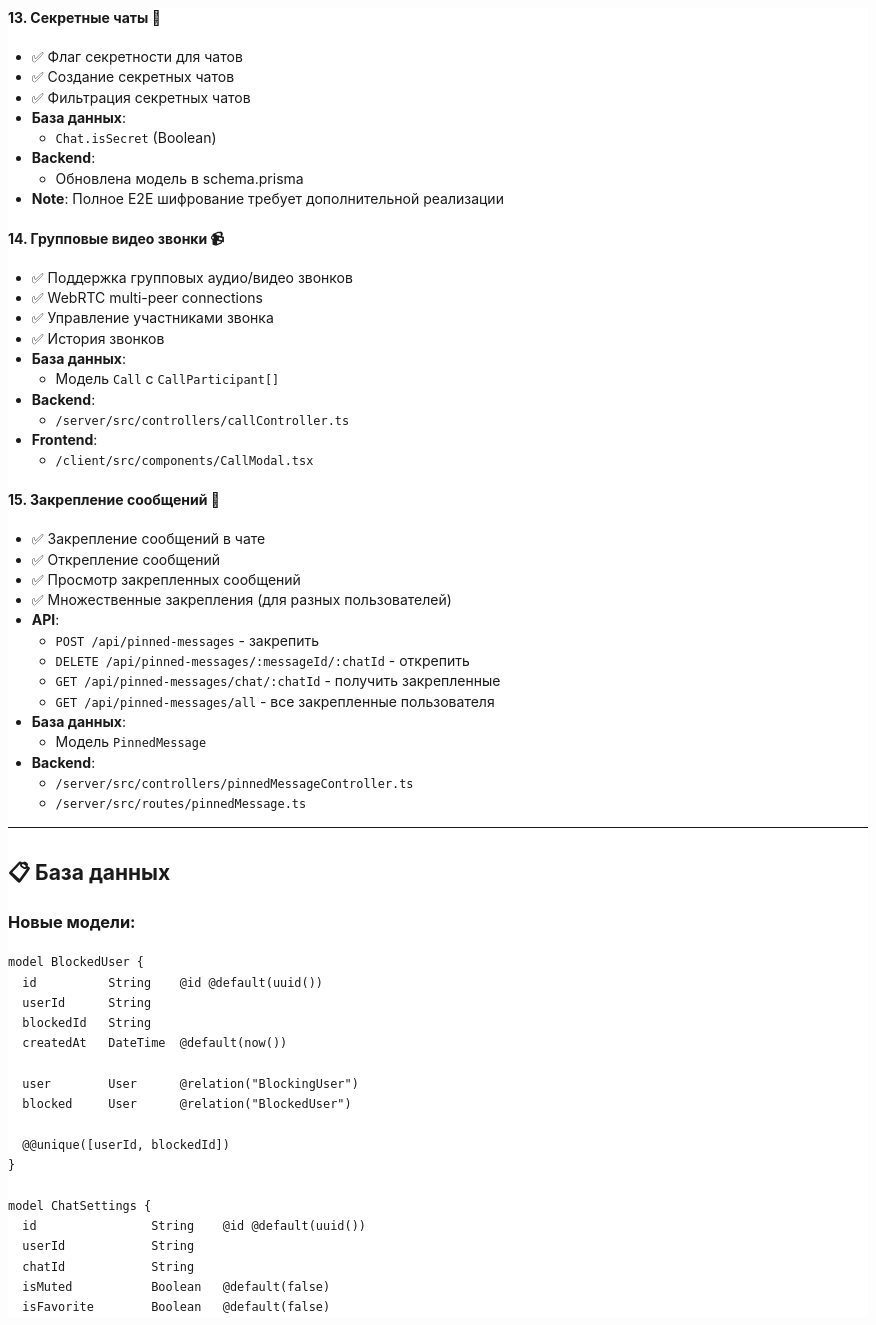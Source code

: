 #### 13. **Секретные чаты** 🔐
- ✅ Флаг секретности для чатов
- ✅ Создание секретных чатов
- ✅ Фильтрация секретных чатов
- **База данных**: 
  - `Chat.isSecret` (Boolean)
- **Backend**: 
  - Обновлена модель в schema.prisma
- **Note**: Полное E2E шифрование требует дополнительной реализации

#### 14. **Групповые видео звонки** 📹
- ✅ Поддержка групповых аудио/видео звонков
- ✅ WebRTC multi-peer connections
- ✅ Управление участниками звонка
- ✅ История звонков
- **База данных**: 
  - Модель `Call` с `CallParticipant[]`
- **Backend**: 
  - `/server/src/controllers/callController.ts`
- **Frontend**: 
  - `/client/src/components/CallModal.tsx`

#### 15. **Закрепление сообщений** 📌
- ✅ Закрепление сообщений в чате
- ✅ Открепление сообщений
- ✅ Просмотр закрепленных сообщений
- ✅ Множественные закрепления (для разных пользователей)
- **API**: 
  - `POST /api/pinned-messages` - закрепить
  - `DELETE /api/pinned-messages/:messageId/:chatId` - открепить
  - `GET /api/pinned-messages/chat/:chatId` - получить закрепленные
  - `GET /api/pinned-messages/all` - все закрепленные пользователя
- **База данных**: 
  - Модель `PinnedMessage`
- **Backend**: 
  - `/server/src/controllers/pinnedMessageController.ts`
  - `/server/src/routes/pinnedMessage.ts`

---

## 📋 База данных

### Новые модели:

```prisma
model BlockedUser {
  id          String    @id @default(uuid())
  userId      String
  blockedId   String
  createdAt   DateTime  @default(now())
  
  user        User      @relation("BlockingUser")
  blocked     User      @relation("BlockedUser")
  
  @@unique([userId, blockedId])
}

model ChatSettings {
  id                String    @id @default(uuid())
  userId            String
  chatId            String
  isMuted           Boolean   @default(false)
  isFavorite        Boolean   @default(false)
```